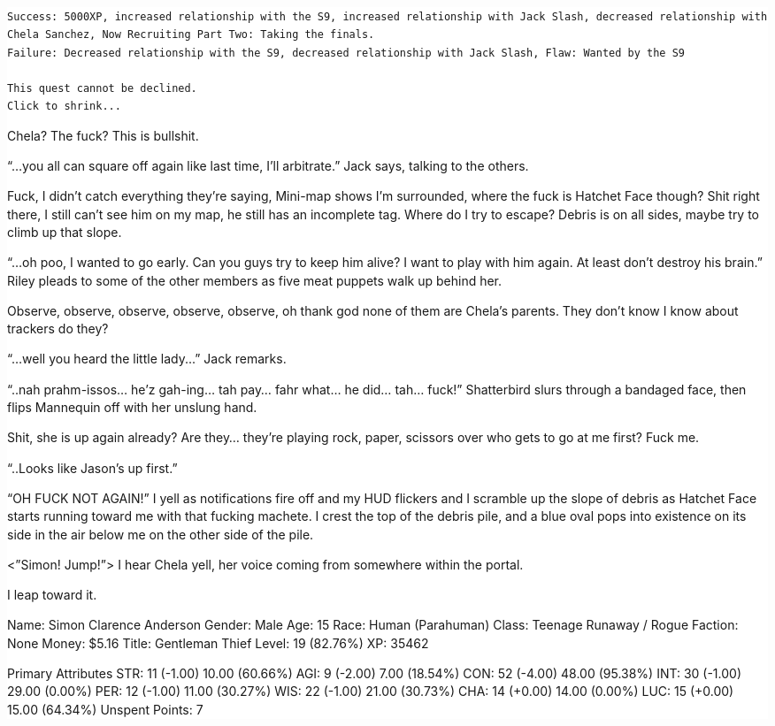     Success: 5000XP, increased relationship with the S9, increased relationship with Jack Slash, decreased relationship with Chela Sanchez, Now Recruiting Part Two: Taking the finals.
    Failure: Decreased relationship with the S9, decreased relationship with Jack Slash, Flaw: Wanted by the S9

    This quest cannot be declined.
    Click to shrink...

Chela? The fuck? This is bullshit.

“…you all can square off again like last time, I’ll arbitrate.” Jack says, talking to the others.

Fuck, I didn’t catch everything they’re saying, Mini-map shows I’m surrounded, where the fuck is Hatchet Face though? Shit right there, I still can’t see him on my map, he still has an incomplete tag. Where do I try to escape? Debris is on all sides, maybe try to climb up that slope.

“…oh poo, I wanted to go early. Can you guys try to keep him alive? I want to play with him again. At least don’t destroy his brain.” Riley pleads to some of the other members as five meat puppets walk up behind her.

Observe, observe, observe, observe, observe, oh thank god none of them are Chela’s parents. They don’t know I know about trackers do they?

“…well you heard the little lady...” Jack remarks.

“..nah prahm-issos… he’z gah-ing… tah pay… fahr what… he did… tah… fuck!” Shatterbird slurs through a bandaged face, then flips Mannequin off with her unslung hand.

Shit, she is up again already? Are they… they’re playing rock, paper, scissors over who gets to go at me first? Fuck me.

“..Looks like Jason’s up first.”

“OH FUCK NOT AGAIN!” I yell as notifications fire off and my HUD flickers and I scramble up the slope of debris as Hatchet Face starts running toward me with that fucking machete. I crest the top of the debris pile, and a blue oval pops into existence on its side in the air below me on the other side of the pile.

<”Simon! Jump!”> I hear Chela yell, her voice coming from somewhere within the portal.

I leap toward it.

Name: Simon Clarence Anderson
Gender: Male
Age: 15
Race: Human (Parahuman)
Class: Teenage Runaway / Rogue
Faction: None
Money: $5.16
Title: Gentleman Thief
Level: 19 (82.76%)
XP: 35462

Primary Attributes
STR: 11 (-1.00) 10.00 (60.66%)
AGI: 9 (-2.00) 7.00 (18.54%)
CON: 52 (-4.00) 48.00 (95.38%)
INT: 30 (-1.00) 29.00 (0.00%)
PER: 12 (-1.00) 11.00 (30.27%)
WIS: 22 (-1.00) 21.00 (30.73%)
CHA: 14 (+0.00) 14.00 (0.00%)
LUC: 15 (+0.00) 15.00 (64.34%)
Unspent Points: 7
